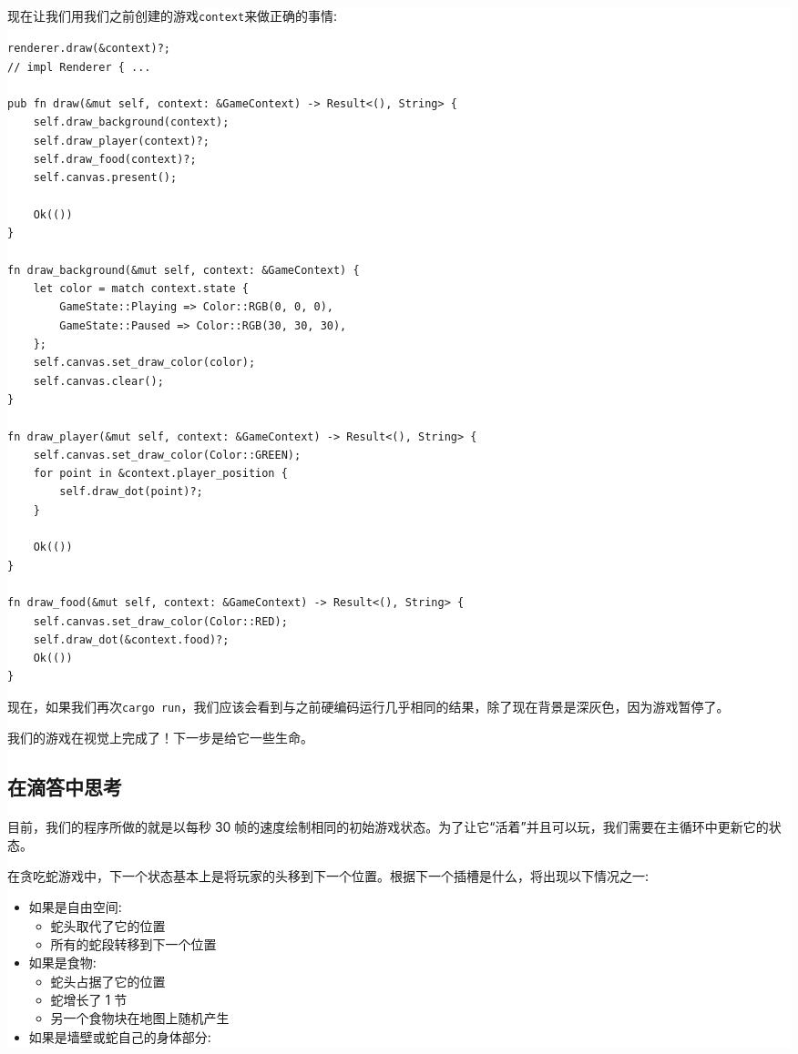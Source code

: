 现在让我们用我们之前创建的游戏`context`来做正确的事情:

```
renderer.draw(&context)?;
// impl Renderer { ...

pub fn draw(&mut self, context: &GameContext) -> Result<(), String> {
    self.draw_background(context);
    self.draw_player(context)?;
    self.draw_food(context)?;
    self.canvas.present();

    Ok(())
}

fn draw_background(&mut self, context: &GameContext) {
    let color = match context.state {
        GameState::Playing => Color::RGB(0, 0, 0),
        GameState::Paused => Color::RGB(30, 30, 30),
    };
    self.canvas.set_draw_color(color);
    self.canvas.clear();
}

fn draw_player(&mut self, context: &GameContext) -> Result<(), String> {
    self.canvas.set_draw_color(Color::GREEN);
    for point in &context.player_position {
        self.draw_dot(point)?;
    }

    Ok(())
}

fn draw_food(&mut self, context: &GameContext) -> Result<(), String> {
    self.canvas.set_draw_color(Color::RED);
    self.draw_dot(&context.food)?;
    Ok(())
}

```

现在，如果我们再次`cargo run`，我们应该会看到与之前硬编码运行几乎相同的结果，除了现在背景是深灰色，因为游戏暂停了。

我们的游戏在视觉上完成了！下一步是给它一些生命。

## 在滴答中思考

目前，我们的程序所做的就是以每秒 30 帧的速度绘制相同的初始游戏状态。为了让它“活着”并且可以玩，我们需要在主循环中更新它的状态。

在贪吃蛇游戏中，下一个状态基本上是将玩家的头移到下一个位置。根据下一个插槽是什么，将出现以下情况之一:

*   如果是自由空间:
    *   蛇头取代了它的位置
    *   所有的蛇段转移到下一个位置
*   如果是食物:
    *   蛇头占据了它的位置
    *   蛇增长了 1 节
    *   另一个食物块在地图上随机产生
*   如果是墙壁或蛇自己的身体部分:
